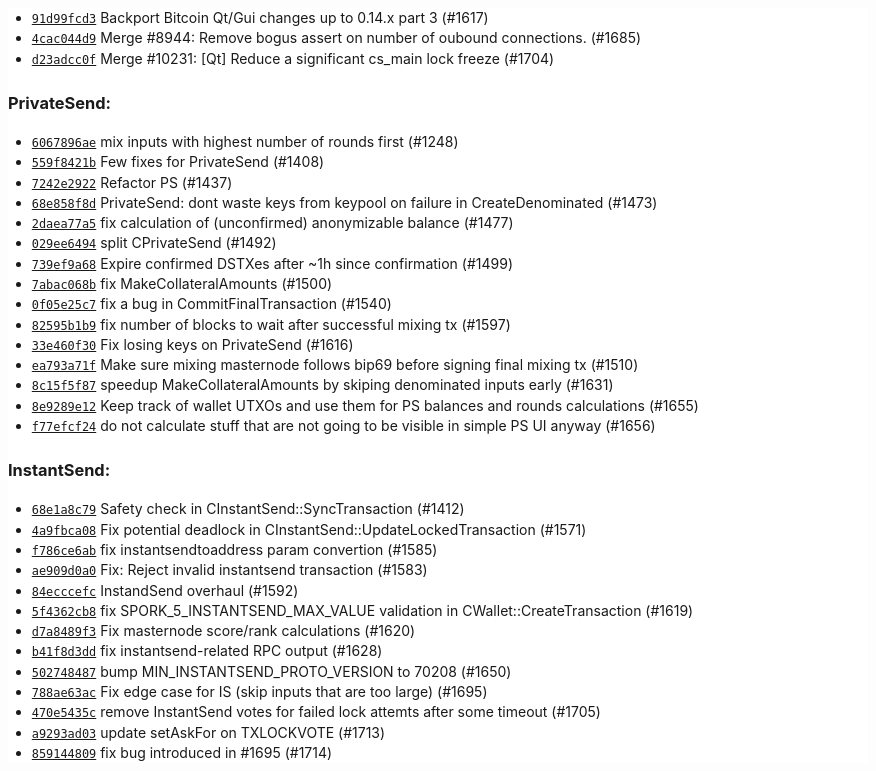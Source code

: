 - [`91d99fcd3`](https://github.com/mogwaipay/mogwai/commit/91d99fcd3) Backport Bitcoin Qt/Gui changes up to 0.14.x part 3 (#1617)
- [`4cac044d9`](https://github.com/mogwaipay/mogwai/commit/4cac044d9) Merge #8944: Remove bogus assert on number of oubound connections. (#1685)
- [`d23adcc0f`](https://github.com/mogwaipay/mogwai/commit/d23adcc0f) Merge #10231: [Qt] Reduce a significant cs_main lock freeze (#1704)

### PrivateSend:
- [`6067896ae`](https://github.com/mogwaipay/mogwai/commit/6067896ae) mix inputs with highest number of rounds first (#1248)
- [`559f8421b`](https://github.com/mogwaipay/mogwai/commit/559f8421b) Few fixes for PrivateSend (#1408)
- [`7242e2922`](https://github.com/mogwaipay/mogwai/commit/7242e2922) Refactor PS (#1437)
- [`68e858f8d`](https://github.com/mogwaipay/mogwai/commit/68e858f8d) PrivateSend: dont waste keys from keypool on failure in CreateDenominated (#1473)
- [`2daea77a5`](https://github.com/mogwaipay/mogwai/commit/2daea77a5) fix calculation of (unconfirmed) anonymizable balance (#1477)
- [`029ee6494`](https://github.com/mogwaipay/mogwai/commit/029ee6494) split CPrivateSend (#1492)
- [`739ef9a68`](https://github.com/mogwaipay/mogwai/commit/739ef9a68) Expire confirmed DSTXes after ~1h since confirmation (#1499)
- [`7abac068b`](https://github.com/mogwaipay/mogwai/commit/7abac068b) fix MakeCollateralAmounts (#1500)
- [`0f05e25c7`](https://github.com/mogwaipay/mogwai/commit/0f05e25c7) fix a bug in CommitFinalTransaction (#1540)
- [`82595b1b9`](https://github.com/mogwaipay/mogwai/commit/82595b1b9) fix number of blocks to wait after successful mixing tx (#1597)
- [`33e460f30`](https://github.com/mogwaipay/mogwai/commit/33e460f30) Fix losing keys on PrivateSend (#1616)
- [`ea793a71f`](https://github.com/mogwaipay/mogwai/commit/ea793a71f) Make sure mixing masternode follows bip69 before signing final mixing tx (#1510)
- [`8c15f5f87`](https://github.com/mogwaipay/mogwai/commit/8c15f5f87) speedup MakeCollateralAmounts by skiping denominated inputs early (#1631)
- [`8e9289e12`](https://github.com/mogwaipay/mogwai/commit/8e9289e12) Keep track of wallet UTXOs and use them for PS balances and rounds calculations (#1655)
- [`f77efcf24`](https://github.com/mogwaipay/mogwai/commit/f77efcf24) do not calculate stuff that are not going to be visible in simple PS UI anyway (#1656)

### InstantSend:
- [`68e1a8c79`](https://github.com/mogwaipay/mogwai/commit/68e1a8c79) Safety check in CInstantSend::SyncTransaction (#1412)
- [`4a9fbca08`](https://github.com/mogwaipay/mogwai/commit/4a9fbca08) Fix potential deadlock in CInstantSend::UpdateLockedTransaction (#1571)
- [`f786ce6ab`](https://github.com/mogwaipay/mogwai/commit/f786ce6ab) fix instantsendtoaddress param convertion (#1585)
- [`ae909d0a0`](https://github.com/mogwaipay/mogwai/commit/ae909d0a0) Fix: Reject invalid instantsend transaction (#1583)
- [`84ecccefc`](https://github.com/mogwaipay/mogwai/commit/84ecccefc) InstandSend overhaul (#1592)
- [`5f4362cb8`](https://github.com/mogwaipay/mogwai/commit/5f4362cb8) fix SPORK_5_INSTANTSEND_MAX_VALUE validation in CWallet::CreateTransaction (#1619)
- [`d7a8489f3`](https://github.com/mogwaipay/mogwai/commit/d7a8489f3) Fix masternode score/rank calculations (#1620)
- [`b41f8d3dd`](https://github.com/mogwaipay/mogwai/commit/b41f8d3dd) fix instantsend-related RPC output (#1628)
- [`502748487`](https://github.com/mogwaipay/mogwai/commit/502748487) bump MIN_INSTANTSEND_PROTO_VERSION to 70208 (#1650)
- [`788ae63ac`](https://github.com/mogwaipay/mogwai/commit/788ae63ac) Fix edge case for IS (skip inputs that are too large) (#1695)
- [`470e5435c`](https://github.com/mogwaipay/mogwai/commit/470e5435c) remove InstantSend votes for failed lock attemts after some timeout (#1705)
- [`a9293ad03`](https://github.com/mogwaipay/mogwai/commit/a9293ad03) update setAskFor on TXLOCKVOTE (#1713)
- [`859144809`](https://github.com/mogwaipay/mogwai/commit/859144809) fix bug introduced in #1695 (#1714)